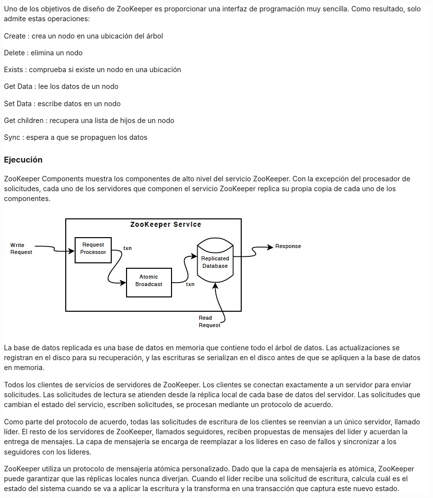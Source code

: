 Uno de los objetivos de diseño de ZooKeeper es proporcionar una interfaz de programación muy sencilla. Como resultado, solo admite estas operaciones:

Create : crea un nodo en una ubicación del árbol

Delete : elimina un nodo

Exists : comprueba si existe un nodo en una ubicación

Get Data : lee los datos de un nodo

Set Data : escribe datos en un nodo

Get children : recupera una lista de hijos de un nodo

Sync : espera a que se propaguen los datos


### Ejecución ###

ZooKeeper Components muestra los componentes de alto nivel del servicio ZooKeeper. Con la excepción del procesador de solicitudes, cada uno de los servidores que componen el servicio ZooKeeper replica su propia copia de cada uno de los componentes.

![](img/tres.jpg)


La base de datos replicada es una base de datos en memoria que contiene todo el árbol de datos. Las actualizaciones se registran en el disco para su recuperación, y las escrituras se serializan en el disco antes de que se apliquen a la base de datos en memoria.

Todos los clientes de servicios de servidores de ZooKeeper. Los clientes se conectan exactamente a un servidor para enviar solicitudes. Las solicitudes de lectura se atienden desde la réplica local de cada base de datos del servidor. Las solicitudes que cambian el estado del servicio, escriben solicitudes, se procesan mediante un protocolo de acuerdo.

Como parte del protocolo de acuerdo, todas las solicitudes de escritura de los clientes se reenvían a un único servidor, llamado líder. El resto de los servidores de ZooKeeper, llamados seguidores, reciben propuestas de mensajes del líder y acuerdan la entrega de mensajes. La capa de mensajería se encarga de reemplazar a los líderes en caso de fallos y sincronizar a los seguidores con los líderes.

ZooKeeper utiliza un protocolo de mensajería atómica personalizado. Dado que la capa de mensajería es atómica, ZooKeeper puede garantizar que las réplicas locales nunca diverjan. Cuando el líder recibe una solicitud de escritura, calcula cuál es el estado del sistema cuando se va a aplicar la escritura y la transforma en una transacción que captura este nuevo estado.
